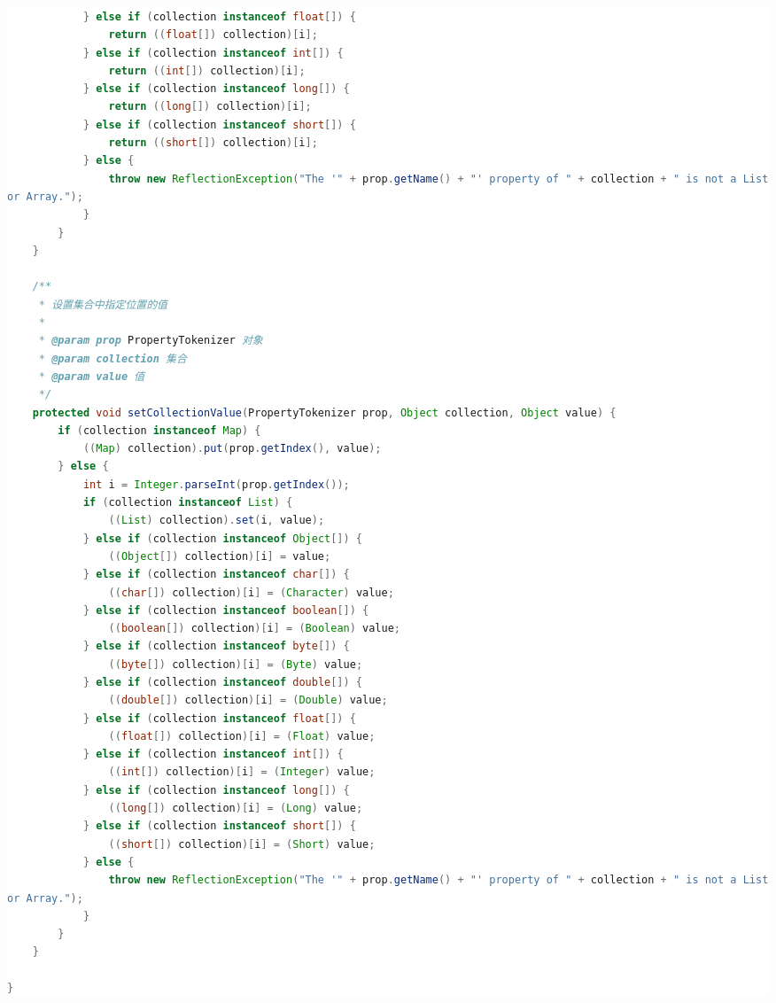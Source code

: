 ```java
            } else if (collection instanceof float[]) {
                return ((float[]) collection)[i];
            } else if (collection instanceof int[]) {
                return ((int[]) collection)[i];
            } else if (collection instanceof long[]) {
                return ((long[]) collection)[i];
            } else if (collection instanceof short[]) {
                return ((short[]) collection)[i];
            } else {
                throw new ReflectionException("The '" + prop.getName() + "' property of " + collection + " is not a List or Array.");
            }
        }
    }

    /**
     * 设置集合中指定位置的值
     *
     * @param prop PropertyTokenizer 对象
     * @param collection 集合
     * @param value 值
     */
    protected void setCollectionValue(PropertyTokenizer prop, Object collection, Object value) {
        if (collection instanceof Map) {
            ((Map) collection).put(prop.getIndex(), value);
        } else {
            int i = Integer.parseInt(prop.getIndex());
            if (collection instanceof List) {
                ((List) collection).set(i, value);
            } else if (collection instanceof Object[]) {
                ((Object[]) collection)[i] = value;
            } else if (collection instanceof char[]) {
                ((char[]) collection)[i] = (Character) value;
            } else if (collection instanceof boolean[]) {
                ((boolean[]) collection)[i] = (Boolean) value;
            } else if (collection instanceof byte[]) {
                ((byte[]) collection)[i] = (Byte) value;
            } else if (collection instanceof double[]) {
                ((double[]) collection)[i] = (Double) value;
            } else if (collection instanceof float[]) {
                ((float[]) collection)[i] = (Float) value;
            } else if (collection instanceof int[]) {
                ((int[]) collection)[i] = (Integer) value;
            } else if (collection instanceof long[]) {
                ((long[]) collection)[i] = (Long) value;
            } else if (collection instanceof short[]) {
                ((short[]) collection)[i] = (Short) value;
            } else {
                throw new ReflectionException("The '" + prop.getName() + "' property of " + collection + " is not a List or Array.");
            }
        }
    }

}
```
